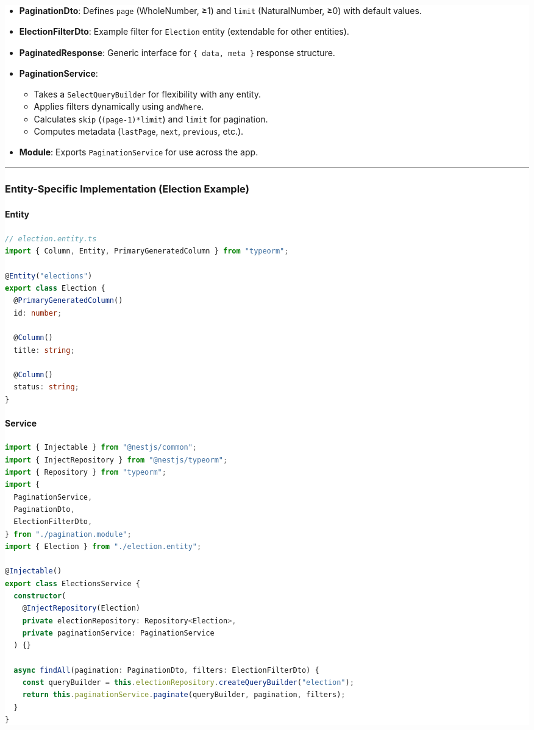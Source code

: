 - **PaginationDto**: Defines `page` (WholeNumber, ≥1) and `limit` (NaturalNumber, ≥0) with default values.
- **ElectionFilterDto**: Example filter for `Election` entity (extendable for other entities).
- **PaginatedResponse**: Generic interface for `{ data, meta }` response structure.
- **PaginationService**:

  - Takes a `SelectQueryBuilder` for flexibility with any entity.
  - Applies filters dynamically using `andWhere`.
  - Calculates `skip` (`(page-1)*limit`) and `limit` for pagination.
  - Computes metadata (`lastPage`, `next`, `previous`, etc.).

- **Module**: Exports `PaginationService` for use across the app.

---

### Entity-Specific Implementation (Election Example)

#### Entity

```typescript
// election.entity.ts
import { Column, Entity, PrimaryGeneratedColumn } from "typeorm";

@Entity("elections")
export class Election {
  @PrimaryGeneratedColumn()
  id: number;

  @Column()
  title: string;

  @Column()
  status: string;
}
```

#### Service

```typescript
import { Injectable } from "@nestjs/common";
import { InjectRepository } from "@nestjs/typeorm";
import { Repository } from "typeorm";
import {
  PaginationService,
  PaginationDto,
  ElectionFilterDto,
} from "./pagination.module";
import { Election } from "./election.entity";

@Injectable()
export class ElectionsService {
  constructor(
    @InjectRepository(Election)
    private electionRepository: Repository<Election>,
    private paginationService: PaginationService
  ) {}

  async findAll(pagination: PaginationDto, filters: ElectionFilterDto) {
    const queryBuilder = this.electionRepository.createQueryBuilder("election");
    return this.paginationService.paginate(queryBuilder, pagination, filters);
  }
}
```
